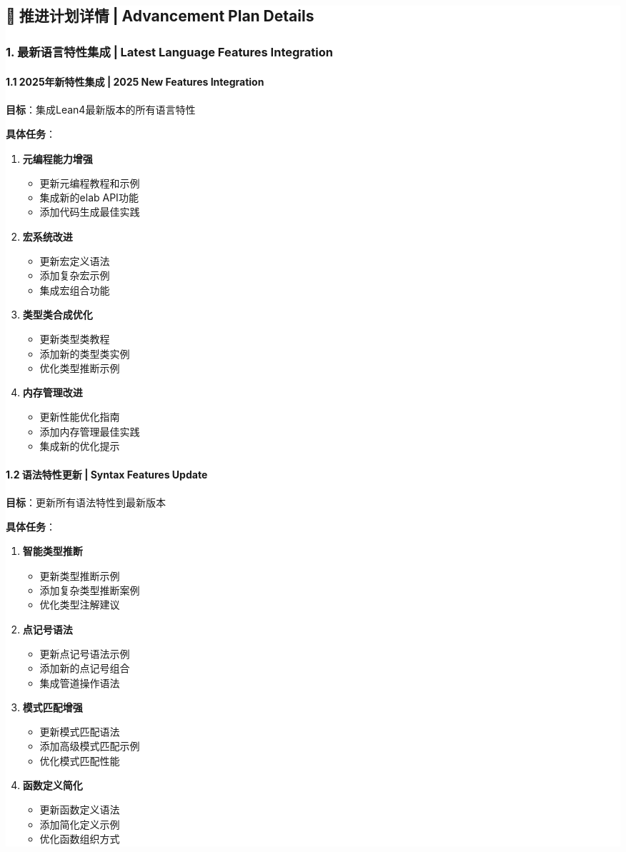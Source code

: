 
## 🚀 推进计划详情 | Advancement Plan Details

### 1. 最新语言特性集成 | Latest Language Features Integration

#### 1.1 2025年新特性集成 | 2025 New Features Integration

**目标**：集成Lean4最新版本的所有语言特性

**具体任务**：

1. **元编程能力增强**
   - 更新元编程教程和示例
   - 集成新的elab API功能
   - 添加代码生成最佳实践

2. **宏系统改进**
   - 更新宏定义语法
   - 添加复杂宏示例
   - 集成宏组合功能

3. **类型类合成优化**
   - 更新类型类教程
   - 添加新的类型类实例
   - 优化类型推断示例

4. **内存管理改进**
   - 更新性能优化指南
   - 添加内存管理最佳实践
   - 集成新的优化提示

#### 1.2 语法特性更新 | Syntax Features Update

**目标**：更新所有语法特性到最新版本

**具体任务**：

1. **智能类型推断**
   - 更新类型推断示例
   - 添加复杂类型推断案例
   - 优化类型注解建议

2. **点记号语法**
   - 更新点记号语法示例
   - 添加新的点记号组合
   - 集成管道操作语法

3. **模式匹配增强**
   - 更新模式匹配语法
   - 添加高级模式匹配示例
   - 优化模式匹配性能

4. **函数定义简化**
   - 更新函数定义语法
   - 添加简化定义示例
   - 优化函数组织方式
